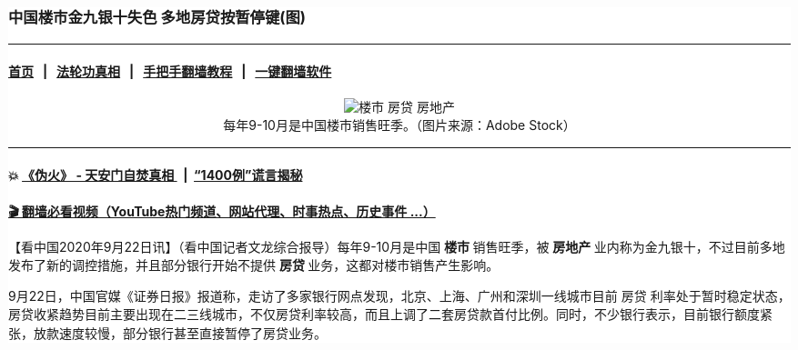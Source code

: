 ### 中国楼市金九银十失色 多地房贷按暂停键(图)
------------------------

#### [首页](https://github.com/gfw-breaker/banned-news3/blob/master/README.md) &nbsp;&nbsp;|&nbsp;&nbsp; [法轮功真相](https://github.com/begood0513/basic/blob/master/README.md)  &nbsp;&nbsp;|&nbsp;&nbsp; [手把手翻墙教程](https://github.com/gfw-breaker/guides/wiki)  &nbsp;&nbsp;|&nbsp;&nbsp; [一键翻墙软件](https://github.com/gfw-breaker/nogfw/blob/master/README.md)  



<div class="article_right" style="fone-color:#000">
 <p style="text-align: center;">
  <img alt="楼市 房贷 房地产" src="https://img3.secretchina.com/pic/2020/9-9/p2772291a289098015-ss.jpg" style="height:337px; width:600px"/>
  <br>
   每年9-10月是中国楼市销售旺季。（图片来源：Adobe Stock）
   <span id="hideid" name="hideid" style="color:red;display:none;">
    <span href="https://www.secretchina.com">
    </span>
   </span>
  </br>
 </p>
 <div id="txt-mid1-t21-2017">
  

---

#### 💥 [《伪火》 - 天安门自焚真相 ](http://158.247.195.190:10000/videos/blog/weihuo.html)&nbsp; |&nbsp; [“1400例”谎言揭秘  ](http://158.247.195.190:10000/videos/blog/jiexi1400.html)

#### [ 🎬  翻墙必看视频（YouTube热门频道、网站代理、时事热点、历史事件 ...）](https://github.com/gfw-breaker/links/blob/master/banned.md)


  </div>
 </div>
 <p>
  【看中国2020年9月22日讯】（看中国记者文龙综合报导）每年9-10月是中国
  <strong>
   <span href="https://www.secretchina.com/news/gb/tag/楼市" target="_blank">
    楼市
   </span>
  </strong>
  销售旺季，被
  <strong>
   房地产
  </strong>
  业内称为金九银十，不过目前多地发布了新的调控措施，并且部分银行开始不提供
  <strong>
   房贷
  </strong>
  业务，这都对楼市销售产生影响。
  <span id="hideid" name="hideid" style="color:red;display:none;">
   <span href="https://www.secretchina.com">
   </span>
  </span>
 </p>
 <p>
  9月22日，中国官媒《证券日报》报道称，走访了多家银行网点发现，北京、上海、广州和深圳一线城市目前
  <span href="https://www.secretchina.com/news/gb/tag/房贷" target="_blank">
   房贷
  </span>
  利率处于暂时稳定状态，房贷收紧趋势目前主要出现在二三线城市，不仅房贷利率较高，而且上调了二套房贷款首付比例。同时，不少银行表示，目前银行额度紧张，放款速度较慢，部分银行甚至直接暂停了房贷业务。